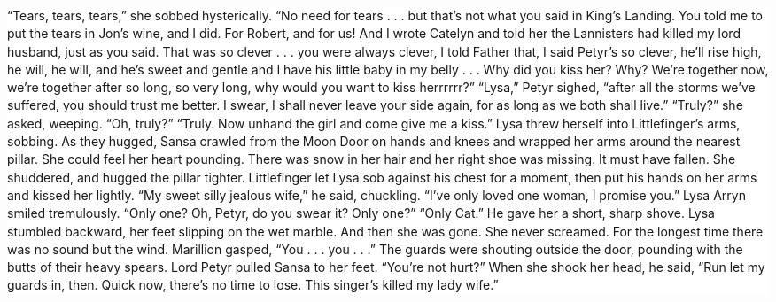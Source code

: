 “Tears, tears, tears,” she sobbed hysterically. “No need for tears . . . but that’s not what you said in King’s Landing. You told me to put the tears in Jon’s wine, and I did. For Robert, and for us! And I wrote Catelyn and told her the Lannisters had killed my lord husband, just as you said. That was so clever . . . you were always clever, I told Father that, I said Petyr’s so clever, he’ll rise high, he will, he will, and he’s sweet and gentle and I have his little baby in my belly . . . Why did you kiss her? Why? We’re together now, we’re together after so long, so very long, why would you want to kiss herrrrrr?”
“Lysa,” Petyr sighed, “after all the storms we’ve suffered, you should trust me better. I swear, I shall never leave your side again, for as long as we both shall live.”
“Truly?” she asked, weeping. “Oh, truly?”
“Truly. Now unhand the girl and come give me a kiss.”
Lysa threw herself into Littlefinger’s arms, sobbing. As they hugged, Sansa crawled from the Moon Door on hands and knees and wrapped her arms around the nearest pillar. She could feel her heart pounding. There was snow in her hair and her right shoe was missing. It must have fallen. She shuddered, and hugged the pillar tighter.
Littlefinger let Lysa sob against his chest for a moment, then put his hands on her arms and kissed her lightly. “My sweet silly jealous wife,” he said, chuckling. “I’ve only loved one woman, I promise you.”
Lysa Arryn smiled tremulously. “Only one? Oh, Petyr, do you swear it? Only one?”
“Only Cat.” He gave her a short, sharp shove.
Lysa stumbled backward, her feet slipping on the wet marble. And then she was gone. She never screamed. For the longest time there was no sound but the wind.
Marillion gasped, “You . . . you . . .”
The guards were shouting outside the door, pounding with the butts of their heavy spears. Lord Petyr pulled Sansa to her feet. “You’re not hurt?”
When she shook her head, he said, “Run let my guards in, then. Quick now, there’s no time to lose. This singer’s killed my lady wife.”
